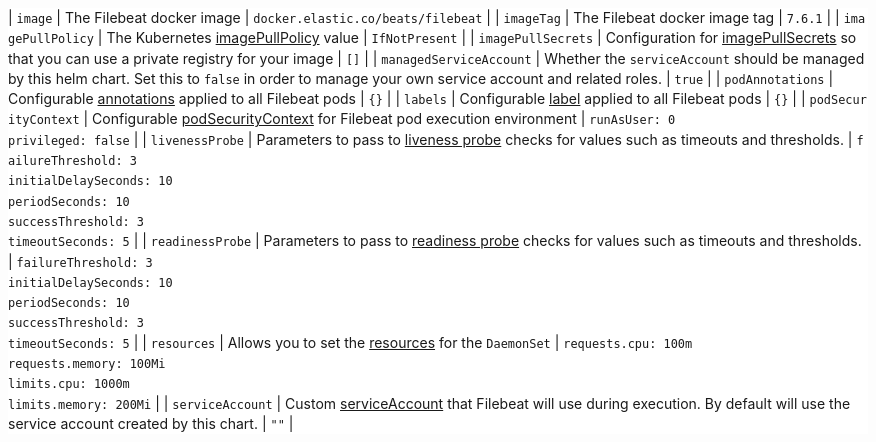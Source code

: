 | `image`                  | The Filebeat docker image                                                                                                                                                                                                                                                                                                | `docker.elastic.co/beats/filebeat`                                                                                        |
| `imageTag`               | The Filebeat docker image tag                                                                                                                                                                                                                                                                                            | `7.6.1`                                                                                                                   |
| `imagePullPolicy`        | The Kubernetes [imagePullPolicy](https://kubernetes.io/docs/concepts/containers/images/#updating-images) value                                                                                                                                                                                                           | `IfNotPresent`                                                                                                            |
| `imagePullSecrets`       | Configuration for [imagePullSecrets](https://kubernetes.io/docs/tasks/configure-pod-container/pull-image-private-registry/#create-a-pod-that-uses-your-secret) so that you can use a private registry for your image                                                                                                     | `[]`                                                                                                                      |
| `managedServiceAccount`  | Whether the `serviceAccount` should be managed by this helm chart. Set this to `false` in order to manage your own service account and related roles.                                                                                                                                                                    | `true`                                                                                                                    |
| `podAnnotations`         | Configurable [annotations](https://kubernetes.io/docs/concepts/overview/working-with-objects/annotations/) applied to all Filebeat pods                                                                                                                                                                                  | `{}`                                                                                                                      |
| `labels`                 | Configurable [label](https://kubernetes.io/docs/concepts/overview/working-with-objects/labels/) applied to all Filebeat pods                                                                                                                                                                                             | `{}`                                                                                                                      |
| `podSecurityContext`     | Configurable [podSecurityContext](https://kubernetes.io/docs/tasks/configure-pod-container/security-context/) for Filebeat pod execution environment                                                                                                                                                                     | `runAsUser: 0`<br>`privileged: false`                                                                                     |
| `livenessProbe`          | Parameters to pass to [liveness probe](https://kubernetes.io/docs/tasks/configure-pod-container/configure-liveness-readiness-probes/) checks for values such as timeouts and thresholds.                                                                                                                                 | `failureThreshold: 3`<br>`initialDelaySeconds: 10`<br>`periodSeconds: 10`<br>`successThreshold: 3`<br>`timeoutSeconds: 5` |
| `readinessProbe`         | Parameters to pass to [readiness probe](https://kubernetes.io/docs/tasks/configure-pod-container/configure-liveness-readiness-probes/) checks for values such as timeouts and thresholds.                                                                                                                                | `failureThreshold: 3`<br>`initialDelaySeconds: 10`<br>`periodSeconds: 10`<br>`successThreshold: 3`<br>`timeoutSeconds: 5` |
| `resources`              | Allows you to set the [resources](https://kubernetes.io/docs/concepts/configuration/manage-compute-resources-container/) for the `DaemonSet`                                                                                                                                                                             | `requests.cpu: 100m`<br>`requests.memory: 100Mi`<br>`limits.cpu: 1000m`<br>`limits.memory: 200Mi`                         |
| `serviceAccount`         | Custom [serviceAccount](https://kubernetes.io/docs/tasks/configure-pod-container/configure-service-account/) that Filebeat will use during execution. By default will use the service account created by this chart.                                                                                                     | `""`                                                                                                                      |